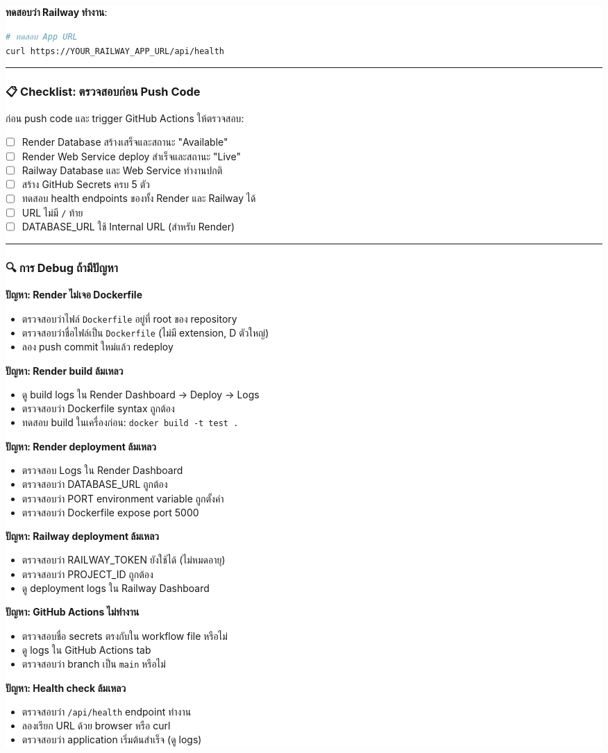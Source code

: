 **ทดสอบว่า Railway ทำงาน**:
```bash
# ทดสอบ App URL
curl https://YOUR_RAILWAY_APP_URL/api/health
```

---

### 📋 Checklist: ตรวจสอบก่อน Push Code

ก่อน push code และ trigger GitHub Actions ให้ตรวจสอบ:

- [ ] Render Database สร้างเสร็จและสถานะ "Available"
- [ ] Render Web Service deploy สำเร็จและสถานะ "Live"
- [ ] Railway Database และ Web Service ทำงานปกติ
- [ ] สร้าง GitHub Secrets ครบ 5 ตัว
- [ ] ทดสอบ health endpoints ของทั้ง Render และ Railway ได้
- [ ] URL ไม่มี `/` ท้าย
- [ ] DATABASE_URL ใช้ Internal URL (สำหรับ Render)

---

### 🔍 การ Debug ถ้ามีปัญหา

**ปัญหา: Render ไม่เจอ Dockerfile**
- ตรวจสอบว่าไฟล์ `Dockerfile` อยู่ที่ root ของ repository
- ตรวจสอบว่าชื่อไฟล์เป็น `Dockerfile` (ไม่มี extension, D ตัวใหญ่)
- ลอง push commit ใหม่แล้ว redeploy

**ปัญหา: Render build ล้มเหลว**
- ดู build logs ใน Render Dashboard → Deploy → Logs
- ตรวจสอบว่า Dockerfile syntax ถูกต้อง
- ทดสอบ build ในเครื่องก่อน: `docker build -t test .`

**ปัญหา: Render deployment ล้มเหลว**
- ตรวจสอบ Logs ใน Render Dashboard
- ตรวจสอบว่า DATABASE_URL ถูกต้อง
- ตรวจสอบว่า PORT environment variable ถูกตั้งค่า
- ตรวจสอบว่า Dockerfile expose port 5000

**ปัญหา: Railway deployment ล้มเหลว**
- ตรวจสอบว่า RAILWAY_TOKEN ยังใช้ได้ (ไม่หมดอายุ)
- ตรวจสอบว่า PROJECT_ID ถูกต้อง
- ดู deployment logs ใน Railway Dashboard

**ปัญหา: GitHub Actions ไม่ทำงาน**
- ตรวจสอบชื่อ secrets ตรงกับใน workflow file หรือไม่
- ดู logs ใน GitHub Actions tab
- ตรวจสอบว่า branch เป็น `main` หรือไม่

**ปัญหา: Health check ล้มเหลว**
- ตรวจสอบว่า `/api/health` endpoint ทำงาน
- ลองเรียก URL ด้วย browser หรือ curl
- ตรวจสอบว่า application เริ่มต้นสำเร็จ (ดู logs)
